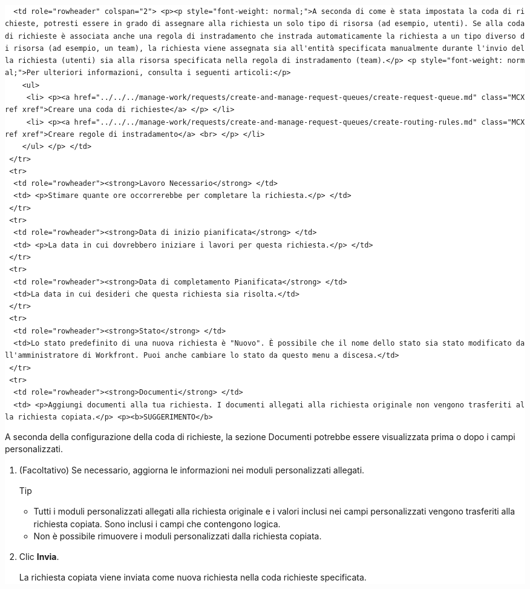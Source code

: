      <td role="rowheader" colspan="2"> <p><p style="font-weight: normal;">A seconda di come è stata impostata la coda di richieste, potresti essere in grado di assegnare alla richiesta un solo tipo di risorsa (ad esempio, utenti). Se alla coda di richieste è associata anche una regola di instradamento che instrada automaticamente la richiesta a un tipo diverso di risorsa (ad esempio, un team), la richiesta viene assegnata sia all'entità specificata manualmente durante l'invio della richiesta (utenti) sia alla risorsa specificata nella regola di instradamento (team).</p> <p style="font-weight: normal;">Per ulteriori informazioni, consulta i seguenti articoli:</p> 
        <ul> 
         <li> <p><a href="../../../manage-work/requests/create-and-manage-request-queues/create-request-queue.md" class="MCXref xref">Creare una coda di richieste</a> </p> </li> 
         <li> <p><a href="../../../manage-work/requests/create-and-manage-request-queues/create-routing-rules.md" class="MCXref xref">Creare regole di instradamento</a> <br> </p> </li> 
        </ul> </p> </td> 
     </tr> 
     <tr> 
      <td role="rowheader"><strong>Lavoro Necessario</strong> </td> 
      <td> <p>Stimare quante ore occorrerebbe per completare la richiesta.</p> </td> 
     </tr> 
     <tr> 
      <td role="rowheader"><strong>Data di inizio pianificata</strong> </td> 
      <td> <p>La data in cui dovrebbero iniziare i lavori per questa richiesta.</p> </td> 
     </tr> 
     <tr> 
      <td role="rowheader"><strong>Data di completamento Pianificata</strong> </td> 
      <td>La data in cui desideri che questa richiesta sia risolta.</td> 
     </tr> 
     <tr> 
      <td role="rowheader"><strong>Stato</strong> </td> 
      <td>Lo stato predefinito di una nuova richiesta è "Nuovo". È possibile che il nome dello stato sia stato modificato dall'amministratore di Workfront. Puoi anche cambiare lo stato da questo menu a discesa.</td> 
     </tr> 
     <tr> 
      <td role="rowheader"><strong>Documenti</strong> </td> 
      <td> <p>Aggiungi documenti alla tua richiesta. I documenti allegati alla richiesta originale non vengono trasferiti alla richiesta copiata.</p> <p><b>SUGGERIMENTO</b>

   A seconda della configurazione della coda di richieste, la sezione Documenti potrebbe essere visualizzata prima o dopo i campi personalizzati.</p> <p> </p> </td>
   </tr> 
    </tbody> 
   </table>

1. (Facoltativo) Se necessario, aggiorna le informazioni nei moduli personalizzati allegati.

   >[!TIP]
   >
   >* Tutti i moduli personalizzati allegati alla richiesta originale e i valori inclusi nei campi personalizzati vengono trasferiti alla richiesta copiata. Sono inclusi i campi che contengono logica.
   >* Non è possibile rimuovere i moduli personalizzati dalla richiesta copiata.

1. Clic **Invia**.

   La richiesta copiata viene inviata come nuova richiesta nella coda richieste specificata.
